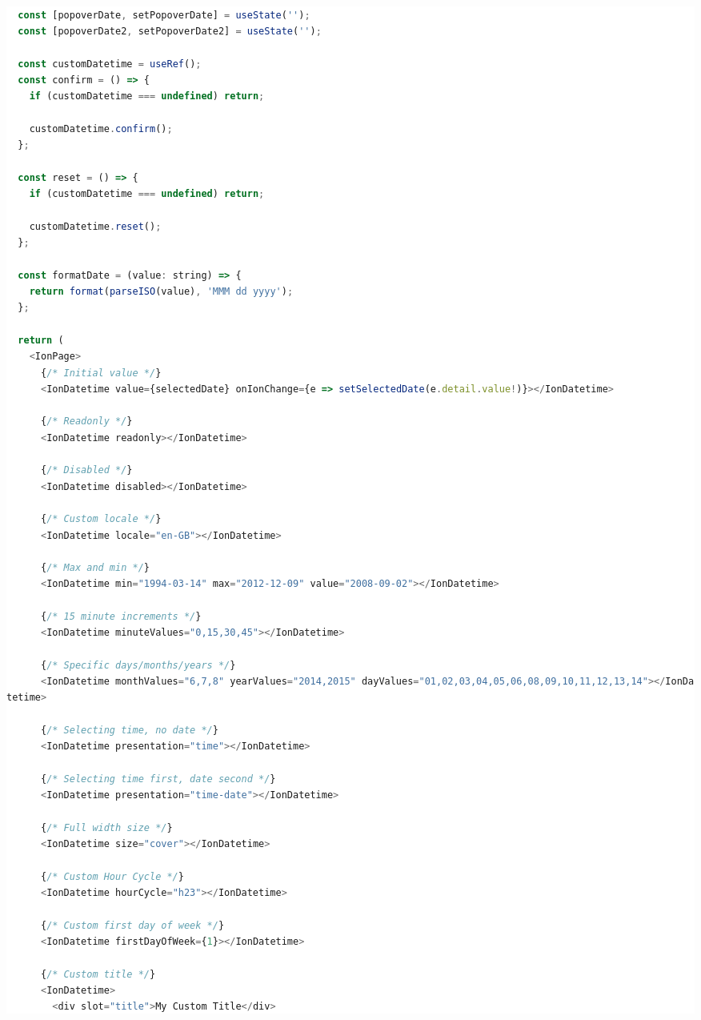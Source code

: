 ```javascript
  const [popoverDate, setPopoverDate] = useState('');
  const [popoverDate2, setPopoverDate2] = useState('');

  const customDatetime = useRef();
  const confirm = () => {
    if (customDatetime === undefined) return;
    
    customDatetime.confirm();
  };
  
  const reset = () => {
    if (customDatetime === undefined) return;
    
    customDatetime.reset();
  };

  const formatDate = (value: string) => {
    return format(parseISO(value), 'MMM dd yyyy');
  };

  return (
    <IonPage>
      {/* Initial value */}
      <IonDatetime value={selectedDate} onIonChange={e => setSelectedDate(e.detail.value!)}></IonDatetime>
      
      {/* Readonly */}
      <IonDatetime readonly></IonDatetime>
      
      {/* Disabled */}
      <IonDatetime disabled></IonDatetime>
      
      {/* Custom locale */}
      <IonDatetime locale="en-GB"></IonDatetime>
      
      {/* Max and min */}
      <IonDatetime min="1994-03-14" max="2012-12-09" value="2008-09-02"></IonDatetime>
      
      {/* 15 minute increments */}
      <IonDatetime minuteValues="0,15,30,45"></IonDatetime>
      
      {/* Specific days/months/years */} 
      <IonDatetime monthValues="6,7,8" yearValues="2014,2015" dayValues="01,02,03,04,05,06,08,09,10,11,12,13,14"></IonDatetime>
      
      {/* Selecting time, no date */}
      <IonDatetime presentation="time"></IonDatetime>
      
      {/* Selecting time first, date second */}
      <IonDatetime presentation="time-date"></IonDatetime>

      {/* Full width size */}
      <IonDatetime size="cover"></IonDatetime>
      
      {/* Custom Hour Cycle */}
      <IonDatetime hourCycle="h23"></IonDatetime>
      
      {/* Custom first day of week */}
      <IonDatetime firstDayOfWeek={1}></IonDatetime>

      {/* Custom title */}
      <IonDatetime>
        <div slot="title">My Custom Title</div>
```
